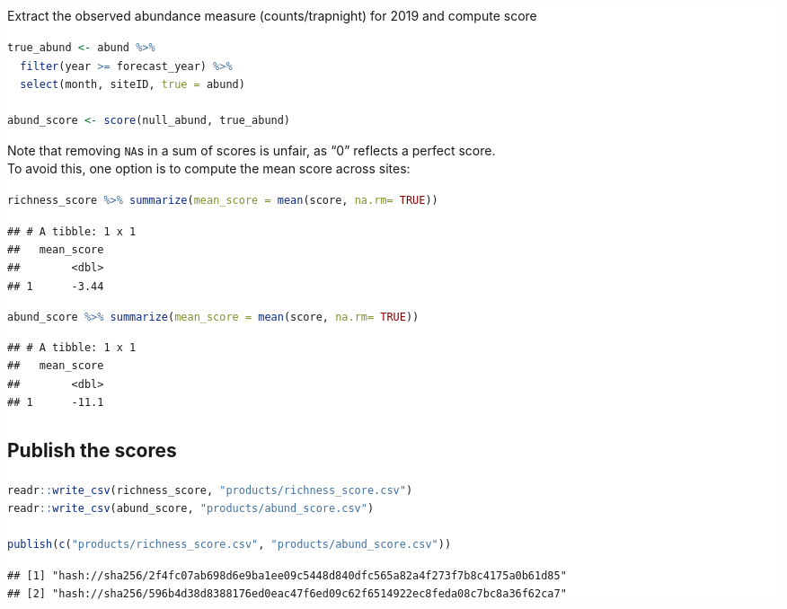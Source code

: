 Extract the observed abundance measure (counts/trapnight) for 2019 and
compute score

``` r
true_abund <- abund %>%
  filter(year >= forecast_year) %>%
  select(month, siteID, true = abund)

abund_score <- score(null_abund, true_abund)
```

Note that removing `NA`s in a sum of scores is unfair, as “0” reflects a
perfect score.  
To avoid this, one option is to compute the mean score across sites:

``` r
richness_score %>% summarize(mean_score = mean(score, na.rm= TRUE))
```

    ## # A tibble: 1 x 1
    ##   mean_score
    ##        <dbl>
    ## 1      -3.44

``` r
abund_score %>% summarize(mean_score = mean(score, na.rm= TRUE))
```

    ## # A tibble: 1 x 1
    ##   mean_score
    ##        <dbl>
    ## 1      -11.1

## Publish the scores

``` r
readr::write_csv(richness_score, "products/richness_score.csv")
readr::write_csv(abund_score, "products/abund_score.csv")

publish(c("products/richness_score.csv", "products/abund_score.csv"))
```

    ## [1] "hash://sha256/2f4fc07ab698d6e9ba1ee09c5448d840dfc565a82a4f273f7b8c4175a0b61d85"
    ## [2] "hash://sha256/596b4d38d8388176ed0eac47f6ed09c62f6514922ec8feda08c7bc8a36f62ca7"
